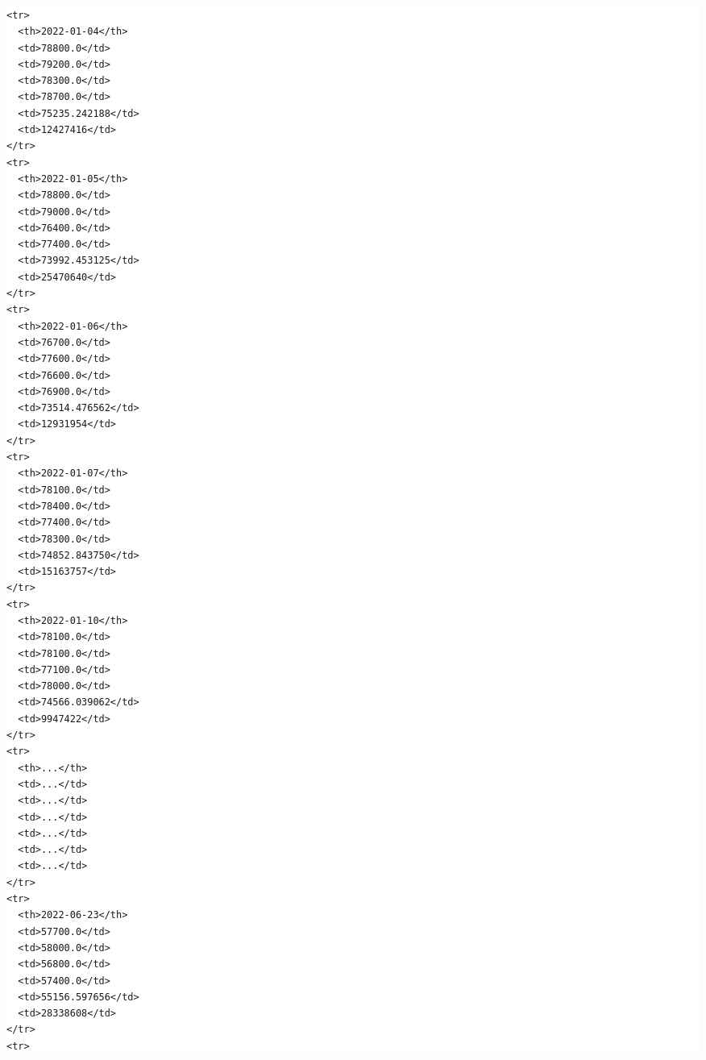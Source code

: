     <tr>
      <th>2022-01-04</th>
      <td>78800.0</td>
      <td>79200.0</td>
      <td>78300.0</td>
      <td>78700.0</td>
      <td>75235.242188</td>
      <td>12427416</td>
    </tr>
    <tr>
      <th>2022-01-05</th>
      <td>78800.0</td>
      <td>79000.0</td>
      <td>76400.0</td>
      <td>77400.0</td>
      <td>73992.453125</td>
      <td>25470640</td>
    </tr>
    <tr>
      <th>2022-01-06</th>
      <td>76700.0</td>
      <td>77600.0</td>
      <td>76600.0</td>
      <td>76900.0</td>
      <td>73514.476562</td>
      <td>12931954</td>
    </tr>
    <tr>
      <th>2022-01-07</th>
      <td>78100.0</td>
      <td>78400.0</td>
      <td>77400.0</td>
      <td>78300.0</td>
      <td>74852.843750</td>
      <td>15163757</td>
    </tr>
    <tr>
      <th>2022-01-10</th>
      <td>78100.0</td>
      <td>78100.0</td>
      <td>77100.0</td>
      <td>78000.0</td>
      <td>74566.039062</td>
      <td>9947422</td>
    </tr>
    <tr>
      <th>...</th>
      <td>...</td>
      <td>...</td>
      <td>...</td>
      <td>...</td>
      <td>...</td>
      <td>...</td>
    </tr>
    <tr>
      <th>2022-06-23</th>
      <td>57700.0</td>
      <td>58000.0</td>
      <td>56800.0</td>
      <td>57400.0</td>
      <td>55156.597656</td>
      <td>28338608</td>
    </tr>
    <tr>